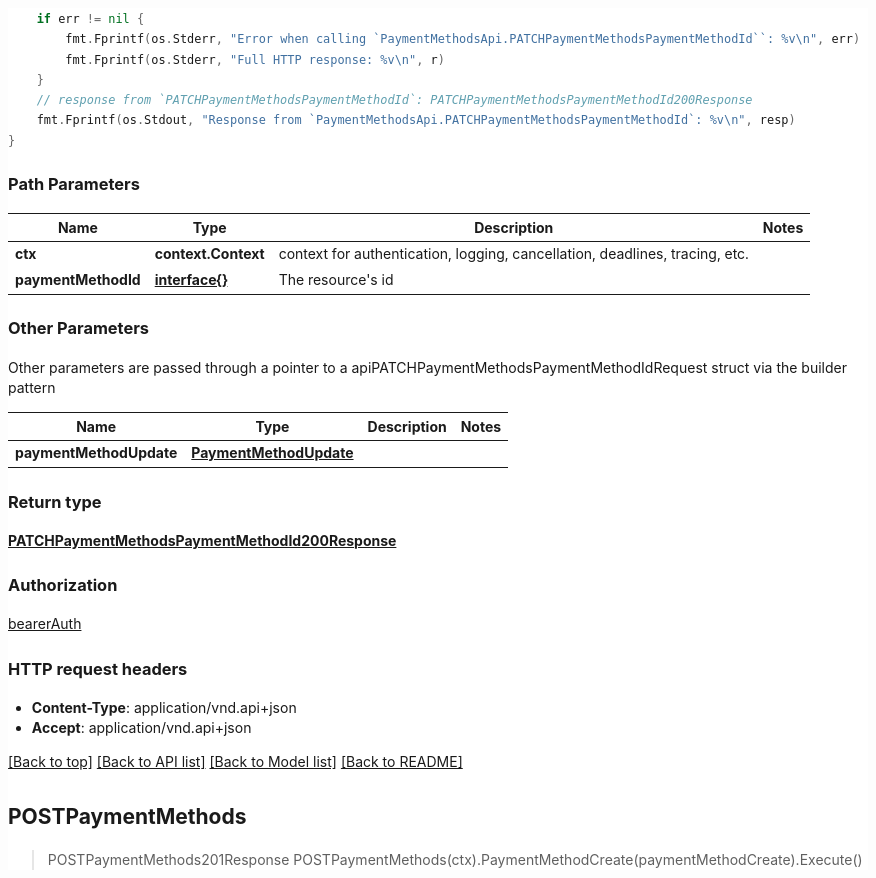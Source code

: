 ```go
    if err != nil {
        fmt.Fprintf(os.Stderr, "Error when calling `PaymentMethodsApi.PATCHPaymentMethodsPaymentMethodId``: %v\n", err)
        fmt.Fprintf(os.Stderr, "Full HTTP response: %v\n", r)
    }
    // response from `PATCHPaymentMethodsPaymentMethodId`: PATCHPaymentMethodsPaymentMethodId200Response
    fmt.Fprintf(os.Stdout, "Response from `PaymentMethodsApi.PATCHPaymentMethodsPaymentMethodId`: %v\n", resp)
}
```

### Path Parameters


Name | Type | Description  | Notes
------------- | ------------- | ------------- | -------------
**ctx** | **context.Context** | context for authentication, logging, cancellation, deadlines, tracing, etc.
**paymentMethodId** | [**interface{}**](.md) | The resource&#39;s id | 

### Other Parameters

Other parameters are passed through a pointer to a apiPATCHPaymentMethodsPaymentMethodIdRequest struct via the builder pattern


Name | Type | Description  | Notes
------------- | ------------- | ------------- | -------------
 **paymentMethodUpdate** | [**PaymentMethodUpdate**](PaymentMethodUpdate.md) |  | 


### Return type

[**PATCHPaymentMethodsPaymentMethodId200Response**](PATCHPaymentMethodsPaymentMethodId200Response.md)

### Authorization

[bearerAuth](../README.md#bearerAuth)

### HTTP request headers

- **Content-Type**: application/vnd.api+json
- **Accept**: application/vnd.api+json

[[Back to top]](#) [[Back to API list]](../README.md#documentation-for-api-endpoints)
[[Back to Model list]](../README.md#documentation-for-models)
[[Back to README]](../README.md)


## POSTPaymentMethods

> POSTPaymentMethods201Response POSTPaymentMethods(ctx).PaymentMethodCreate(paymentMethodCreate).Execute()
